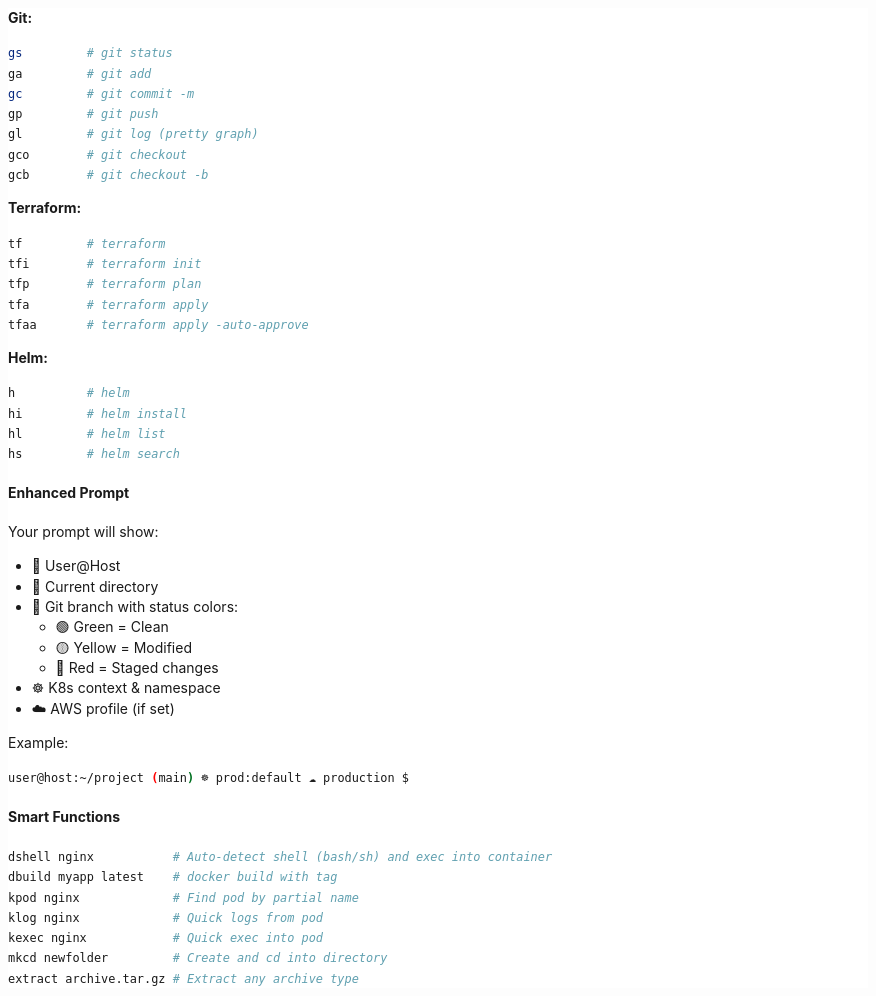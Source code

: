 **Git:**
```bash
gs         # git status
ga         # git add
gc         # git commit -m
gp         # git push
gl         # git log (pretty graph)
gco        # git checkout
gcb        # git checkout -b
```

**Terraform:**
```bash
tf         # terraform
tfi        # terraform init
tfp        # terraform plan
tfa        # terraform apply
tfaa       # terraform apply -auto-approve
```

**Helm:**
```bash
h          # helm
hi         # helm install
hl         # helm list
hs         # helm search
```

#### **Enhanced Prompt**

Your prompt will show:
- 👤 User@Host
- 📁 Current directory
- 🌿 Git branch with status colors:
  - 🟢 Green = Clean
  - 🟡 Yellow = Modified
  - 🔴 Red = Staged changes
- ☸️  K8s context & namespace
- ☁️  AWS profile (if set)

Example:
```bash
user@host:~/project (main) ☸ prod:default ☁ production $
```

#### **Smart Functions**

```bash
dshell nginx           # Auto-detect shell (bash/sh) and exec into container
dbuild myapp latest    # docker build with tag
kpod nginx             # Find pod by partial name
klog nginx             # Quick logs from pod
kexec nginx            # Quick exec into pod
mkcd newfolder         # Create and cd into directory
extract archive.tar.gz # Extract any archive type
```
